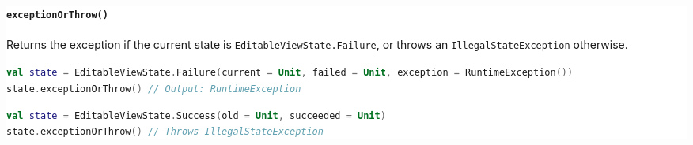 #### `exceptionOrThrow()`

Returns the exception if the current state is `EditableViewState.Failure`, or throws an
`IllegalStateException` otherwise.

```kotlin
val state = EditableViewState.Failure(current = Unit, failed = Unit, exception = RuntimeException())
state.exceptionOrThrow() // Output: RuntimeException
```

```kotlin
val state = EditableViewState.Success(old = Unit, succeeded = Unit)
state.exceptionOrThrow() // Throws IllegalStateException
```
